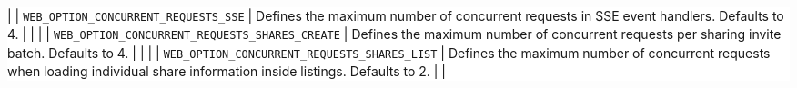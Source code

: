 |                                               | `WEB_OPTION_CONCURRENT_REQUESTS_SSE`                                                                                                                                                               | Defines the maximum number of concurrent requests in SSE event handlers. Defaults to 4.                                                                                                                                                                                                                                                                                                                                                                                     |                                       |
|                                               | `WEB_OPTION_CONCURRENT_REQUESTS_SHARES_CREATE`                                                                                                                                                     | Defines the maximum number of concurrent requests per sharing invite batch. Defaults to 4.                                                                                                                                                                                                                                                                                                                                                                                  |                                       |
|                                               | `WEB_OPTION_CONCURRENT_REQUESTS_SHARES_LIST`                                                                                                                                                       | Defines the maximum number of concurrent requests when loading individual share information inside listings. Defaults to 2.                                                                                                                                                                                                                                                                                                                                                 |                                       |
